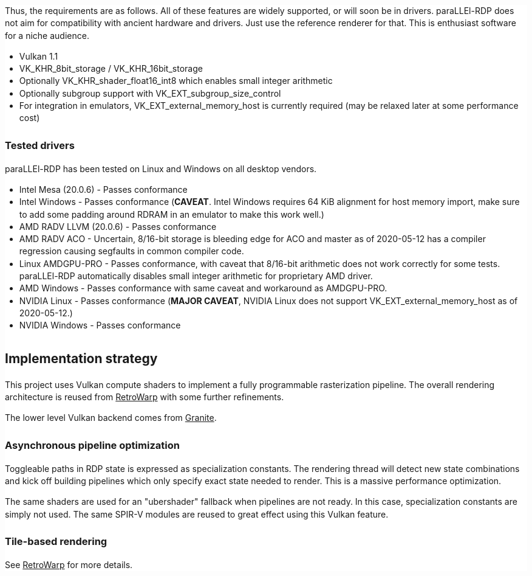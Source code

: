 Thus, the requirements are as follows. All of these features are widely supported, or will soon be in drivers.
paraLLEl-RDP does not aim for compatibility with ancient hardware and drivers.
Just use the reference renderer for that. This is enthusiast software for a niche audience.

- Vulkan 1.1
- VK_KHR_8bit_storage / VK_KHR_16bit_storage
- Optionally VK_KHR_shader_float16_int8 which enables small integer arithmetic
- Optionally subgroup support with VK_EXT_subgroup_size_control
- For integration in emulators, VK_EXT_external_memory_host is currently required (may be relaxed later at some performance cost)

### Tested drivers

paraLLEl-RDP has been tested on Linux and Windows on all desktop vendors.

- Intel Mesa (20.0.6) - Passes conformance
- Intel Windows - Passes conformance (**CAVEAT**. Intel Windows requires 64 KiB alignment for host memory import, make sure to add some padding around RDRAM in an emulator to make this work well.)
- AMD RADV LLVM (20.0.6) - Passes conformance
- AMD RADV ACO - Uncertain, 8/16-bit storage is bleeding edge for ACO and master as of 2020-05-12 has a compiler regression causing segfaults in common compiler code.
- Linux AMDGPU-PRO - Passes conformance, with caveat that 8/16-bit arithmetic does not work correctly for some tests.
  paraLLEl-RDP automatically disables small integer arithmetic for proprietary AMD driver.
- AMD Windows - Passes conformance with same caveat and workaround as AMDGPU-PRO.
- NVIDIA Linux - Passes conformance (**MAJOR CAVEAT**, NVIDIA Linux does not support VK_EXT_external_memory_host as of 2020-05-12.)
- NVIDIA Windows - Passes conformance

## Implementation strategy

This project uses Vulkan compute shaders to implement a fully programmable rasterization pipeline.
The overall rendering architecture is reused from [RetroWarp](https://github.com/Themaister/RetroWarp)
with some further refinements.

The lower level Vulkan backend comes from [Granite](https://github.com/Themaister/Granite).

### Asynchronous pipeline optimization

Toggleable paths in RDP state is expressed as specialization constants. The rendering thread will
detect new state combinations and kick off building pipelines which only specify exact state needed to render.
This is a massive performance optimization.

The same shaders are used for an "ubershader" fallback when pipelines are not ready.
In this case, specialization constants are simply not used.
The same SPIR-V modules are reused to great effect using this Vulkan feature.

### Tile-based rendering

See [RetroWarp](https://github.com/Themaister/RetroWarp) for more details.
